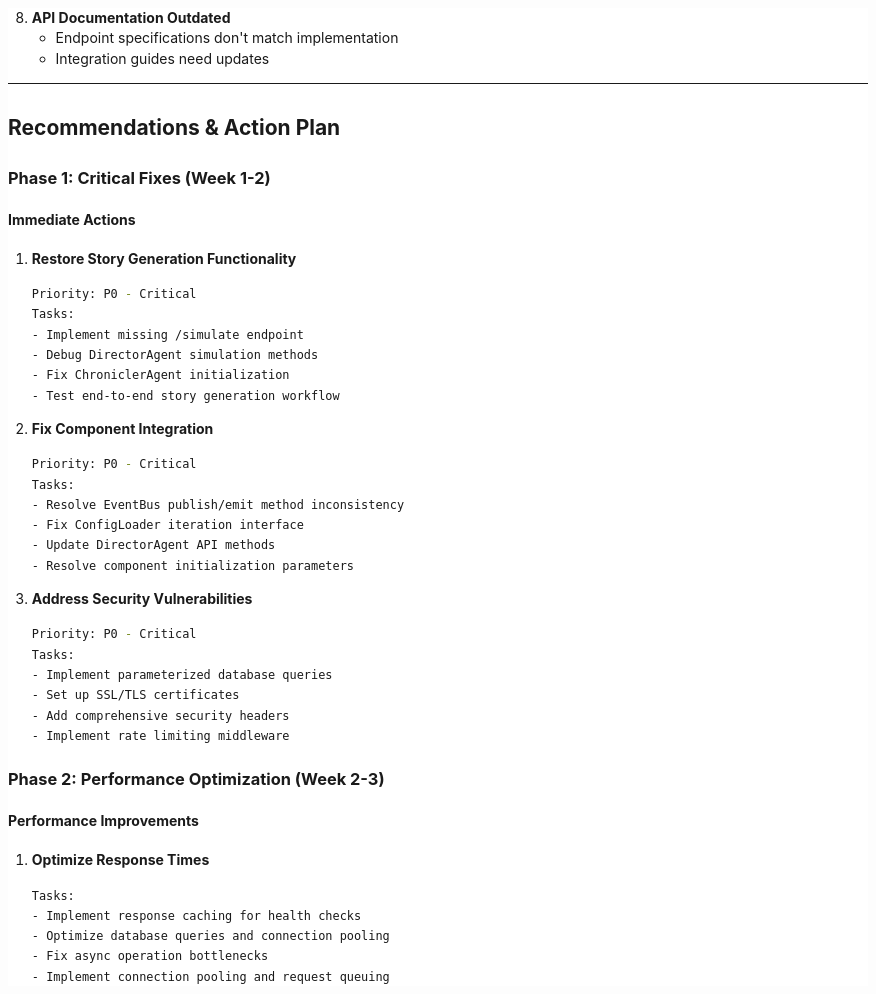 8. **API Documentation Outdated**
   - Endpoint specifications don't match implementation
   - Integration guides need updates

---

## Recommendations & Action Plan

### Phase 1: Critical Fixes (Week 1-2)

#### Immediate Actions
1. **Restore Story Generation Functionality**
   ```bash
   Priority: P0 - Critical
   Tasks:
   - Implement missing /simulate endpoint
   - Debug DirectorAgent simulation methods
   - Fix ChroniclerAgent initialization
   - Test end-to-end story generation workflow
   ```

2. **Fix Component Integration**
   ```bash
   Priority: P0 - Critical
   Tasks:
   - Resolve EventBus publish/emit method inconsistency
   - Fix ConfigLoader iteration interface
   - Update DirectorAgent API methods
   - Resolve component initialization parameters
   ```

3. **Address Security Vulnerabilities**
   ```bash
   Priority: P0 - Critical
   Tasks:
   - Implement parameterized database queries
   - Set up SSL/TLS certificates
   - Add comprehensive security headers
   - Implement rate limiting middleware
   ```

### Phase 2: Performance Optimization (Week 2-3)

#### Performance Improvements
1. **Optimize Response Times**
   ```bash
   Tasks:
   - Implement response caching for health checks
   - Optimize database queries and connection pooling
   - Fix async operation bottlenecks
   - Implement connection pooling and request queuing
   ```
